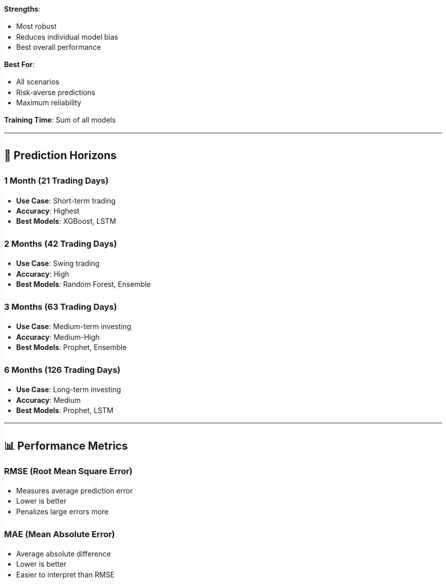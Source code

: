 **Strengths**:
- Most robust
- Reduces individual model bias
- Best overall performance

**Best For**:
- All scenarios
- Risk-averse predictions
- Maximum reliability

**Training Time**: Sum of all models

---

## 📅 Prediction Horizons

### 1 Month (21 Trading Days)
- **Use Case**: Short-term trading
- **Accuracy**: Highest
- **Best Models**: XGBoost, LSTM

### 2 Months (42 Trading Days)
- **Use Case**: Swing trading
- **Accuracy**: High
- **Best Models**: Random Forest, Ensemble

### 3 Months (63 Trading Days)
- **Use Case**: Medium-term investing
- **Accuracy**: Medium-High
- **Best Models**: Prophet, Ensemble

### 6 Months (126 Trading Days)
- **Use Case**: Long-term investing
- **Accuracy**: Medium
- **Best Models**: Prophet, LSTM

---

## 📊 Performance Metrics

### RMSE (Root Mean Square Error)
- Measures average prediction error
- Lower is better
- Penalizes large errors more

### MAE (Mean Absolute Error)
- Average absolute difference
- Lower is better
- Easier to interpret than RMSE
